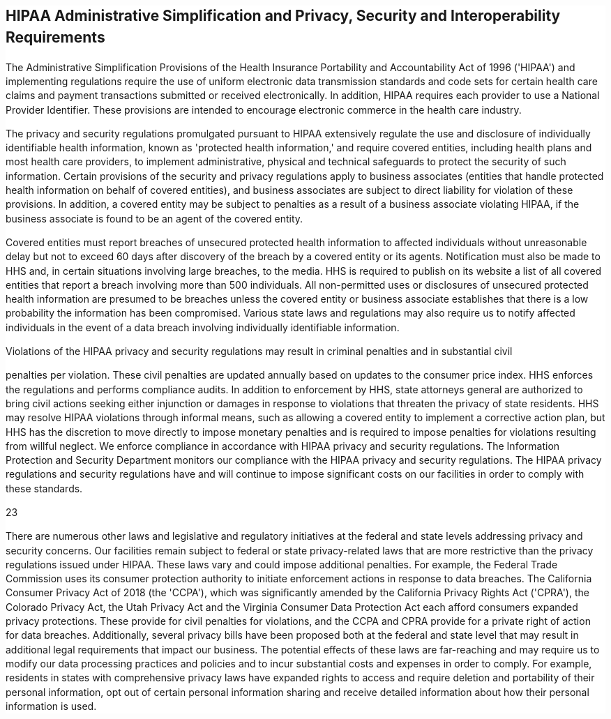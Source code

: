 ## HIPAA Administrative Simplification and Privacy, Security and Interoperability Requirements

The Administrative Simplification Provisions of the Health Insurance Portability and Accountability Act of 1996 ('HIPAA') and implementing regulations require the use of uniform electronic data transmission standards and code sets for certain health care claims and payment transactions submitted or received electronically. In addition, HIPAA requires each provider to use a National Provider Identifier. These provisions are intended to encourage electronic commerce in the health care industry.

The privacy and security regulations promulgated pursuant to HIPAA extensively regulate the use and disclosure of individually identifiable health information, known as 'protected health information,' and require covered entities, including health plans and most health care providers, to implement administrative, physical and technical safeguards to protect the security of such information. Certain provisions of the security and privacy regulations apply to business associates (entities that handle protected health information on behalf of covered entities), and business associates are subject to direct liability for violation of these provisions. In addition, a covered entity may be subject to penalties as a result of a business associate violating HIPAA, if the business associate is found to be an agent of the covered entity.

Covered entities must report breaches of unsecured protected health information to affected individuals without unreasonable delay but not to exceed 60 days after discovery of the breach by a covered entity or its agents. Notification must also be made to HHS and, in certain situations involving large breaches, to the media. HHS is required to publish on its website a list of all covered entities that report a breach involving more than 500 individuals. All non-permitted uses or disclosures of unsecured protected health information are presumed to be breaches unless the covered entity or business associate establishes that there is a low probability the information has been compromised. Various state laws and regulations may also require us to notify affected individuals in the event of a data breach involving individually identifiable information.

Violations of the HIPAA privacy and security regulations may result in criminal penalties and in substantial civil

penalties per violation. These civil penalties are updated annually based on updates to the consumer price index. HHS enforces the regulations and performs compliance audits. In addition to enforcement by HHS, state attorneys general are authorized to bring civil actions seeking either injunction or damages in response to violations that threaten the privacy of state residents. HHS may resolve HIPAA violations through informal means, such as allowing a covered entity to implement a corrective action plan, but HHS has the discretion to move directly to impose monetary penalties and is required to impose penalties for violations resulting from willful neglect. We enforce compliance in accordance with HIPAA privacy and security regulations. The Information Protection and Security Department monitors our compliance with the HIPAA privacy and security regulations. The HIPAA privacy regulations and security regulations have and will continue to impose significant costs on our facilities in order to comply with these standards.

23

There are numerous other laws and legislative and regulatory initiatives at the federal and state levels addressing privacy and security concerns. Our facilities remain subject to federal or state privacy-related laws that are more restrictive than the privacy regulations issued under HIPAA. These laws vary and could impose additional penalties. For example, the Federal Trade Commission uses its consumer protection authority to initiate enforcement actions in response to data breaches. The California Consumer Privacy Act of 2018 (the 'CCPA'), which was significantly amended by the California Privacy Rights Act ('CPRA'), the Colorado Privacy Act, the Utah Privacy Act and the Virginia Consumer Data Protection Act each afford consumers expanded privacy protections. These provide for civil penalties for violations, and the CCPA and CPRA provide for a private right of action for data breaches. Additionally, several privacy bills have been proposed both at the federal and state level that may result in additional legal requirements that impact our business. The potential effects of these laws are far-reaching and may require us to modify our data processing practices and policies and to incur substantial costs and expenses in order to comply. For example, residents in states with comprehensive privacy laws have expanded rights to access and require deletion and portability of their personal information, opt out of certain personal information sharing and receive detailed information about how their personal information is used.
